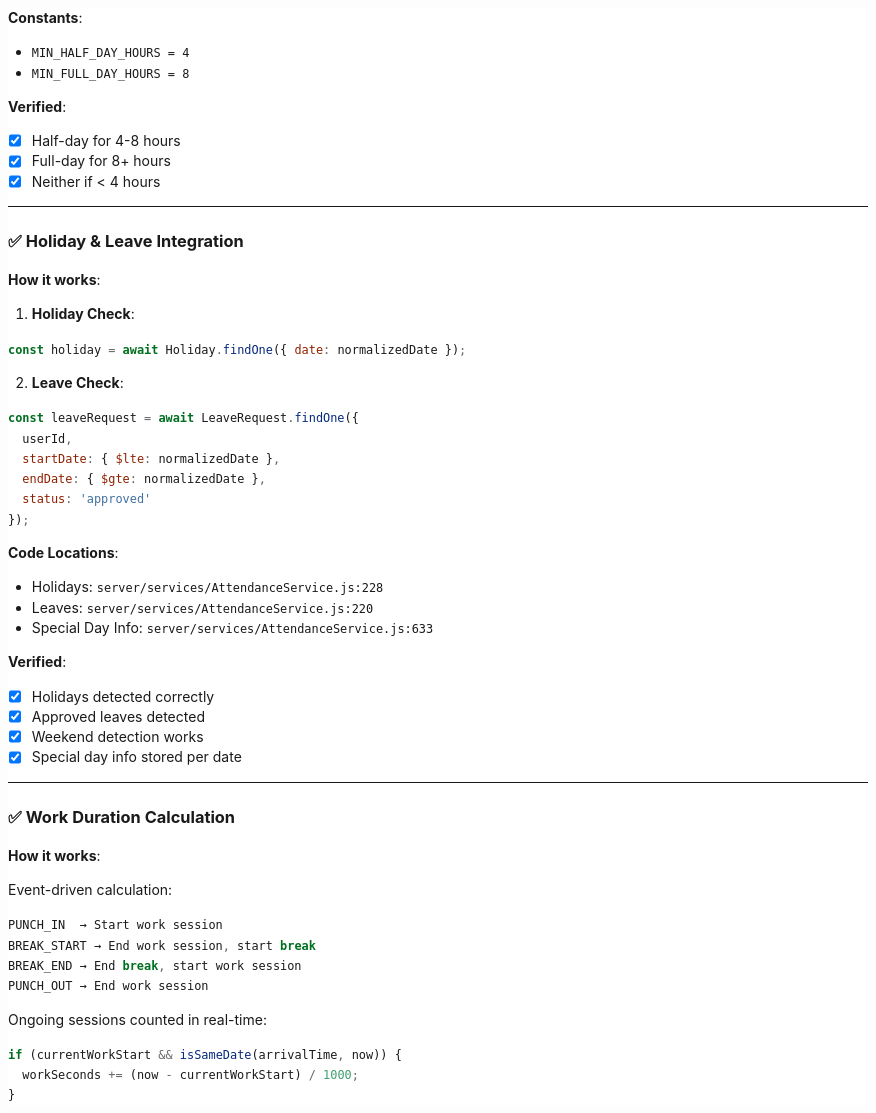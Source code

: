 **Constants**:
- `MIN_HALF_DAY_HOURS = 4`
- `MIN_FULL_DAY_HOURS = 8`

**Verified**:
- [x] Half-day for 4-8 hours
- [x] Full-day for 8+ hours
- [x] Neither if < 4 hours

---

### ✅ Holiday & Leave Integration

**How it works**:

1. **Holiday Check**:
```javascript
const holiday = await Holiday.findOne({ date: normalizedDate });
```

2. **Leave Check**:
```javascript
const leaveRequest = await LeaveRequest.findOne({
  userId,
  startDate: { $lte: normalizedDate },
  endDate: { $gte: normalizedDate },
  status: 'approved'
});
```

**Code Locations**:
- Holidays: `server/services/AttendanceService.js:228`
- Leaves: `server/services/AttendanceService.js:220`
- Special Day Info: `server/services/AttendanceService.js:633`

**Verified**:
- [x] Holidays detected correctly
- [x] Approved leaves detected
- [x] Weekend detection works
- [x] Special day info stored per date

---

### ✅ Work Duration Calculation

**How it works**:

Event-driven calculation:
```javascript
PUNCH_IN  → Start work session
BREAK_START → End work session, start break
BREAK_END → End break, start work session
PUNCH_OUT → End work session
```

Ongoing sessions counted in real-time:
```javascript
if (currentWorkStart && isSameDate(arrivalTime, now)) {
  workSeconds += (now - currentWorkStart) / 1000;
}
```
